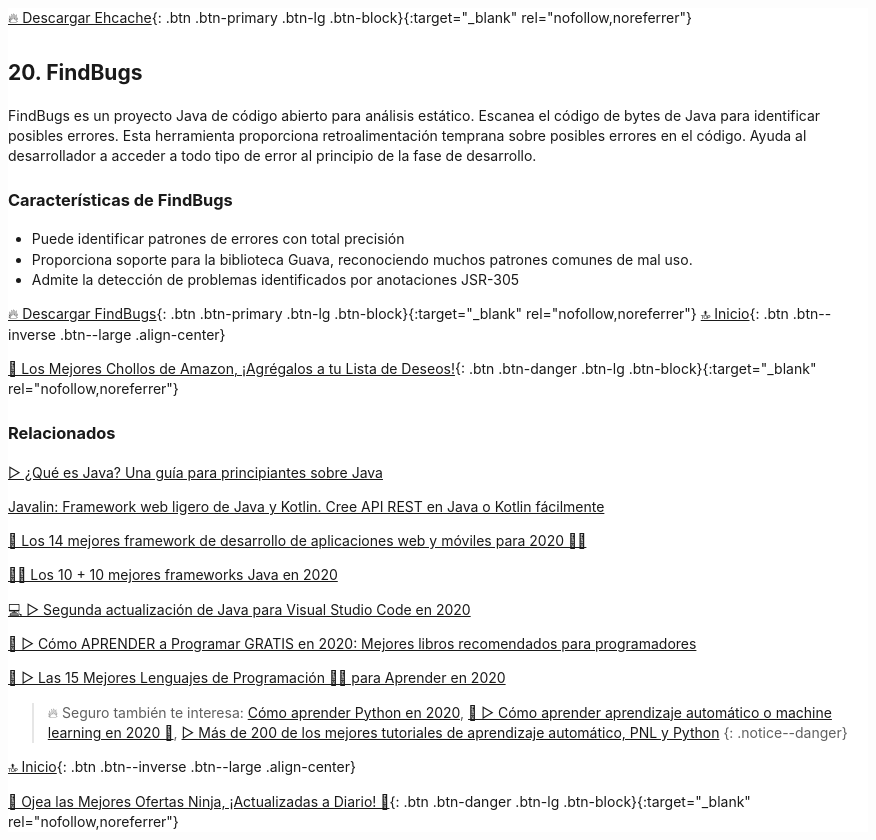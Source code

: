 [🔥 Descargar Ehcache](http://www.ehcache.org/downloads/){: .btn .btn-primary .btn-lg .btn-block}{:target="_blank" rel="nofollow,noreferrer"}

## 20. **FindBugs**

FindBugs es un proyecto Java de código abierto para análisis estático. Escanea el código de bytes de Java para identificar posibles errores. Esta herramienta proporciona retroalimentación temprana sobre posibles errores en el código. Ayuda al desarrollador a acceder a todo tipo de error al principio de la fase de desarrollo.

### **Características de FindBugs**

- Puede identificar patrones de errores con total precisión
- Proporciona soporte para la biblioteca Guava, reconociendo muchos patrones comunes de mal uso.
- Admite la detección de problemas identificados por anotaciones JSR-305

[🔥 Descargar FindBugs](http://findbugs.sourceforge.net/downloads.html){: .btn .btn-primary .btn-lg .btn-block}{:target="_blank" rel="nofollow,noreferrer"}
[🔝 Inicio](/java-herramientas-para-desarrolladores/#page-title "Regresar al Inicio"){: .btn .btn--inverse .btn--large .align-center}

[🛒 Los Mejores Chollos de Amazon, ¡Agrégalos a tu Lista de Deseos!](https://www.amazon.es/shop/cibercursos "Los Mejores Chollos de Amazon, Ofertas Flash, Black Monday y Amazon Prime Day"){: .btn .btn-danger .btn-lg .btn-block}{:target="_blank" rel="nofollow,noreferrer"}

### **Relacionados**  

[▷ ¿Qué es Java? Una guía para principiantes sobre Java](https://ciberninjas.com/java/)

[Javalin: Framework web ligero de Java y Kotlin. Cree API REST en Java o Kotlin fácilmente](https://ciberninjas.com/java/)

[🥇 Los 14 mejores framework de desarrollo de aplicaciones web y móviles para 2020 👨‍💻](https://ciberninjas.com/mejores-sdk-multiplataforma-2019-20)

[👨‍💻 Los 10 + 10 mejores frameworks Java en 2020](https://ciberninjas.com/java-herramientas-para-desarrolladores/)

[💻 ▷ Segunda actualización de Java para Visual Studio Code en 2020](https://ciberninjas.com/actualidad-java-visual-studio/)

[🥇 ▷ Cómo APRENDER a Programar GRATIS en 2020: Mejores libros recomendados para programadores](https://ciberninjas.com/programar/)

[🥇 ▷ Las 15 Mejores Lenguajes de Programación 👨‍💻 para Aprender en 2020](https://ciberninjas.com/15-mejores-lenguajes-programacion/)

> 🔥 Seguro también te interesa: [Cómo aprender Python en 2020](/python/), [🥇 ▷ Cómo aprender aprendizaje automático o machine learning en 2020 🤖](/que-aprender-sobre-machine-learning-2020/), [▷ Más de 200 de los mejores tutoriales de aprendizaje automático, PNL y Python](/aprendizaje-automatico-cursos-ingles/)
{: .notice--danger}

[🔝 Inicio](/java-herramientas-para-desarrolladores/#page-title "Regresar al Inicio"){: .btn .btn--inverse .btn--large .align-center}
<script async src="https://pagead2.googlesyndication.com/pagead/js/adsbygoogle.js"></script>
<ins class="adsbygoogle"
     style="display:block; text-align:center;"
     data-ad-layout="in-article"
     data-ad-format="fluid"
     data-ad-client="ca-pub-9630764103400456"
     data-ad-slot="3229974124"></ins>
<script>
     (adsbygoogle = window.adsbygoogle || []).push({});
</script>

[🎁 Ojea las Mejores Ofertas Ninja, ¡Actualizadas a Diario! 🛒](https://www.amazon.es/shop/cibercursos "Los Mejores Chollos de Amazon, Ofertas Flash, Black Monday y Amazon Prime Day"){: .btn .btn-danger .btn-lg .btn-block}{:target="_blank" rel="nofollow,noreferrer"}